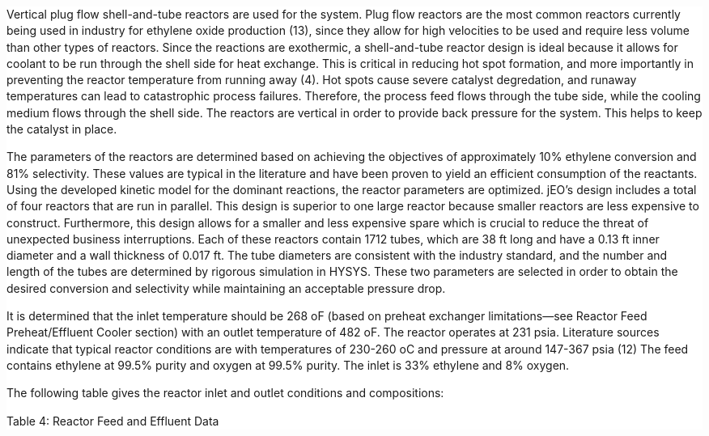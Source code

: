 Vertical plug flow shell-and-tube reactors are used for the system. Plug flow reactors are the most common reactors currently being used in industry for ethylene oxide production (13), since they allow for high velocities to be used and require less volume than other types of reactors. Since the reactions are exothermic, a shell-and-tube reactor design is ideal because it allows for coolant to be run through the shell side for heat exchange. This is critical in reducing hot spot formation, and more importantly in preventing the reactor temperature from running away (4). Hot spots cause severe catalyst degredation, and runaway temperatures can lead to catastrophic process failures. Therefore, the process feed flows through the tube side, while the cooling medium flows through the shell side. The reactors are vertical in order to provide back pressure for the system. This helps to keep the catalyst in place.

The parameters of the reactors are determined based on achieving the objectives of approximately 10% ethylene conversion and 81% selectivity. These values are typical in the literature and have been proven to yield an efficient consumption of the reactants. Using the developed kinetic model for the dominant reactions, the reactor parameters are optimized. jEO’s design includes a total of four reactors that are run in parallel. This design is superior to one large reactor because smaller reactors are less expensive to construct. Furthermore, this design allows for a smaller and less expensive spare which is crucial to reduce the threat of unexpected business interruptions. Each of these reactors contain 1712 tubes, which are 38 ft long and have a 0.13 ft inner diameter and a wall thickness of 0.017 ft. The tube diameters are consistent with the industry standard, and the number and length of the tubes are determined by rigorous simulation in HYSYS. These two parameters are selected in order to obtain the desired conversion and selectivity while maintaining an acceptable pressure drop.

It is determined that the inlet temperature should be 268 oF (based on preheat exchanger limitations—see Reactor Feed Preheat/Effluent Cooler section) with an outlet temperature of 482 oF. The reactor operates at 231 psia. Literature sources indicate that typical reactor conditions are with temperatures of 230-260 oC and pressure at around 147-367 psia (12) The feed contains ethylene at 99.5% purity and oxygen at 99.5% purity. The inlet is 33% ethylene and 8% oxygen.

The following table gives the reactor inlet and outlet conditions and compositions:

Table 4: Reactor Feed and Effluent Data
